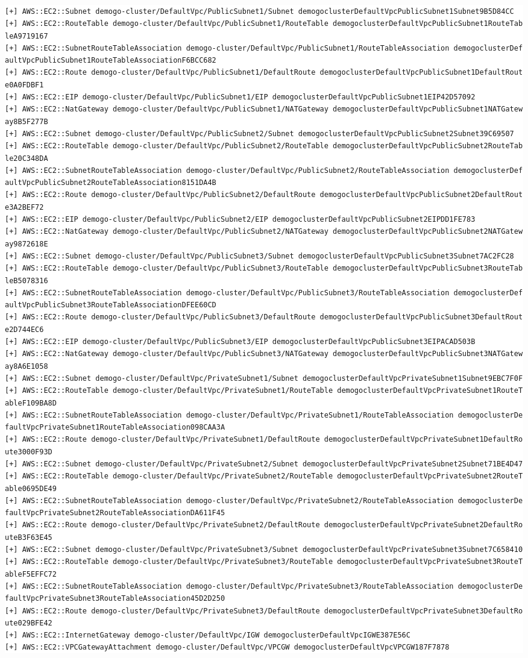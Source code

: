 ```
[+] AWS::EC2::Subnet demogo-cluster/DefaultVpc/PublicSubnet1/Subnet demogoclusterDefaultVpcPublicSubnet1Subnet9B5D84CC 
[+] AWS::EC2::RouteTable demogo-cluster/DefaultVpc/PublicSubnet1/RouteTable demogoclusterDefaultVpcPublicSubnet1RouteTableA9719167 
[+] AWS::EC2::SubnetRouteTableAssociation demogo-cluster/DefaultVpc/PublicSubnet1/RouteTableAssociation demogoclusterDefaultVpcPublicSubnet1RouteTableAssociationF6BCC682 
[+] AWS::EC2::Route demogo-cluster/DefaultVpc/PublicSubnet1/DefaultRoute demogoclusterDefaultVpcPublicSubnet1DefaultRoute0A0FDBF1 
[+] AWS::EC2::EIP demogo-cluster/DefaultVpc/PublicSubnet1/EIP demogoclusterDefaultVpcPublicSubnet1EIP42D57092 
[+] AWS::EC2::NatGateway demogo-cluster/DefaultVpc/PublicSubnet1/NATGateway demogoclusterDefaultVpcPublicSubnet1NATGateway8B5F277B 
[+] AWS::EC2::Subnet demogo-cluster/DefaultVpc/PublicSubnet2/Subnet demogoclusterDefaultVpcPublicSubnet2Subnet39C69507 
[+] AWS::EC2::RouteTable demogo-cluster/DefaultVpc/PublicSubnet2/RouteTable demogoclusterDefaultVpcPublicSubnet2RouteTable20C348DA 
[+] AWS::EC2::SubnetRouteTableAssociation demogo-cluster/DefaultVpc/PublicSubnet2/RouteTableAssociation demogoclusterDefaultVpcPublicSubnet2RouteTableAssociation8151DA4B 
[+] AWS::EC2::Route demogo-cluster/DefaultVpc/PublicSubnet2/DefaultRoute demogoclusterDefaultVpcPublicSubnet2DefaultRoute3A2BEF72 
[+] AWS::EC2::EIP demogo-cluster/DefaultVpc/PublicSubnet2/EIP demogoclusterDefaultVpcPublicSubnet2EIPDD1FE783 
[+] AWS::EC2::NatGateway demogo-cluster/DefaultVpc/PublicSubnet2/NATGateway demogoclusterDefaultVpcPublicSubnet2NATGateway9872618E 
[+] AWS::EC2::Subnet demogo-cluster/DefaultVpc/PublicSubnet3/Subnet demogoclusterDefaultVpcPublicSubnet3Subnet7AC2FC28 
[+] AWS::EC2::RouteTable demogo-cluster/DefaultVpc/PublicSubnet3/RouteTable demogoclusterDefaultVpcPublicSubnet3RouteTableB5078316 
[+] AWS::EC2::SubnetRouteTableAssociation demogo-cluster/DefaultVpc/PublicSubnet3/RouteTableAssociation demogoclusterDefaultVpcPublicSubnet3RouteTableAssociationDFEE60CD 
[+] AWS::EC2::Route demogo-cluster/DefaultVpc/PublicSubnet3/DefaultRoute demogoclusterDefaultVpcPublicSubnet3DefaultRoute2D744EC6 
[+] AWS::EC2::EIP demogo-cluster/DefaultVpc/PublicSubnet3/EIP demogoclusterDefaultVpcPublicSubnet3EIPACAD503B 
[+] AWS::EC2::NatGateway demogo-cluster/DefaultVpc/PublicSubnet3/NATGateway demogoclusterDefaultVpcPublicSubnet3NATGateway8A6E1058 
[+] AWS::EC2::Subnet demogo-cluster/DefaultVpc/PrivateSubnet1/Subnet demogoclusterDefaultVpcPrivateSubnet1Subnet9EBC7F0F 
[+] AWS::EC2::RouteTable demogo-cluster/DefaultVpc/PrivateSubnet1/RouteTable demogoclusterDefaultVpcPrivateSubnet1RouteTableF109BA8D 
[+] AWS::EC2::SubnetRouteTableAssociation demogo-cluster/DefaultVpc/PrivateSubnet1/RouteTableAssociation demogoclusterDefaultVpcPrivateSubnet1RouteTableAssociation098CAA3A 
[+] AWS::EC2::Route demogo-cluster/DefaultVpc/PrivateSubnet1/DefaultRoute demogoclusterDefaultVpcPrivateSubnet1DefaultRoute3000F93D 
[+] AWS::EC2::Subnet demogo-cluster/DefaultVpc/PrivateSubnet2/Subnet demogoclusterDefaultVpcPrivateSubnet2Subnet71BE4D47 
[+] AWS::EC2::RouteTable demogo-cluster/DefaultVpc/PrivateSubnet2/RouteTable demogoclusterDefaultVpcPrivateSubnet2RouteTable0695DE49 
[+] AWS::EC2::SubnetRouteTableAssociation demogo-cluster/DefaultVpc/PrivateSubnet2/RouteTableAssociation demogoclusterDefaultVpcPrivateSubnet2RouteTableAssociationDA611F45 
[+] AWS::EC2::Route demogo-cluster/DefaultVpc/PrivateSubnet2/DefaultRoute demogoclusterDefaultVpcPrivateSubnet2DefaultRouteB3F63E45 
[+] AWS::EC2::Subnet demogo-cluster/DefaultVpc/PrivateSubnet3/Subnet demogoclusterDefaultVpcPrivateSubnet3Subnet7C658410 
[+] AWS::EC2::RouteTable demogo-cluster/DefaultVpc/PrivateSubnet3/RouteTable demogoclusterDefaultVpcPrivateSubnet3RouteTableF5EFFC72 
[+] AWS::EC2::SubnetRouteTableAssociation demogo-cluster/DefaultVpc/PrivateSubnet3/RouteTableAssociation demogoclusterDefaultVpcPrivateSubnet3RouteTableAssociation45D2D250 
[+] AWS::EC2::Route demogo-cluster/DefaultVpc/PrivateSubnet3/DefaultRoute demogoclusterDefaultVpcPrivateSubnet3DefaultRoute029BFE42 
[+] AWS::EC2::InternetGateway demogo-cluster/DefaultVpc/IGW demogoclusterDefaultVpcIGWE387E56C 
[+] AWS::EC2::VPCGatewayAttachment demogo-cluster/DefaultVpc/VPCGW demogoclusterDefaultVpcVPCGW187F7878 
```